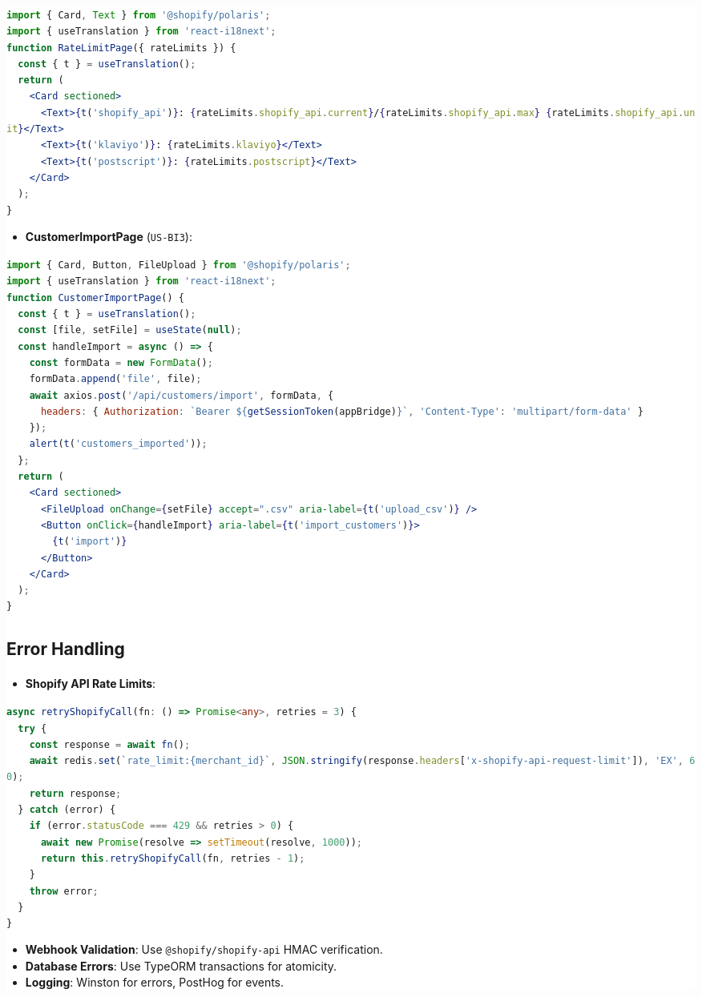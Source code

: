 ```jsx
import { Card, Text } from '@shopify/polaris';
import { useTranslation } from 'react-i18next';
function RateLimitPage({ rateLimits }) {
  const { t } = useTranslation();
  return (
    <Card sectioned>
      <Text>{t('shopify_api')}: {rateLimits.shopify_api.current}/{rateLimits.shopify_api.max} {rateLimits.shopify_api.unit}</Text>
      <Text>{t('klaviyo')}: {rateLimits.klaviyo}</Text>
      <Text>{t('postscript')}: {rateLimits.postscript}</Text>
    </Card>
  );
}
```
- **CustomerImportPage** (`US-BI3`):
```jsx
import { Card, Button, FileUpload } from '@shopify/polaris';
import { useTranslation } from 'react-i18next';
function CustomerImportPage() {
  const { t } = useTranslation();
  const [file, setFile] = useState(null);
  const handleImport = async () => {
    const formData = new FormData();
    formData.append('file', file);
    await axios.post('/api/customers/import', formData, {
      headers: { Authorization: `Bearer ${getSessionToken(appBridge)}`, 'Content-Type': 'multipart/form-data' }
    });
    alert(t('customers_imported'));
  };
  return (
    <Card sectioned>
      <FileUpload onChange={setFile} accept=".csv" aria-label={t('upload_csv')} />
      <Button onClick={handleImport} aria-label={t('import_customers')}>
        {t('import')}
      </Button>
    </Card>
  );
}
```

## Error Handling
- **Shopify API Rate Limits**:
```typescript
async retryShopifyCall(fn: () => Promise<any>, retries = 3) {
  try {
    const response = await fn();
    await redis.set(`rate_limit:{merchant_id}`, JSON.stringify(response.headers['x-shopify-api-request-limit']), 'EX', 60);
    return response;
  } catch (error) {
    if (error.statusCode === 429 && retries > 0) {
      await new Promise(resolve => setTimeout(resolve, 1000));
      return this.retryShopifyCall(fn, retries - 1);
    }
    throw error;
  }
}
```
- **Webhook Validation**: Use `@shopify/shopify-api` HMAC verification.
- **Database Errors**: Use TypeORM transactions for atomicity.
- **Logging**: Winston for errors, PostHog for events.
